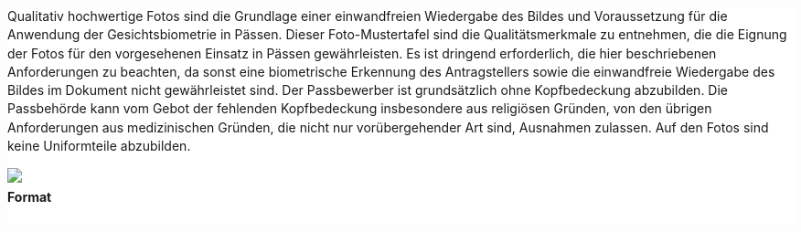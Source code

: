 Qualitativ hochwertige Fotos sind die Grundlage einer einwandfreien Wiedergabe des Bildes und Voraussetzung für die Anwendung der Gesichtsbiometrie in Pässen. Dieser Foto-Mustertafel sind die Qualitätsmerkmale zu entnehmen, die die Eignung der Fotos für den vorgesehenen Einsatz in Pässen gewährleisten. Es ist dringend erforderlich, die hier beschriebenen Anforderungen zu beachten, da sonst eine biometrische Erkennung des Antragstellers sowie die einwandfreie Wiedergabe des Bildes im Dokument nicht gewährleistet sind. Der Passbewerber ist grundsätzlich ohne Kopfbedeckung abzubilden. Die Passbehörde kann vom Gebot der fehlenden Kopfbedeckung insbesondere aus religiösen Gründen, von den übrigen Anforderungen aus medizinischen Gründen, die nicht nur vorübergehender Art sind, Ausnahmen zulassen. Auf den Fotos sind keine Uniformteile abzubilden.</td>
<td style="text-align: center;"><img src="bgbl1_2007_j23860_0640.jpeg" /></td>
</tr>
<tr class="even">
<td><br />
<span style=";font-weight:bold">Format</span><br />
<br />

